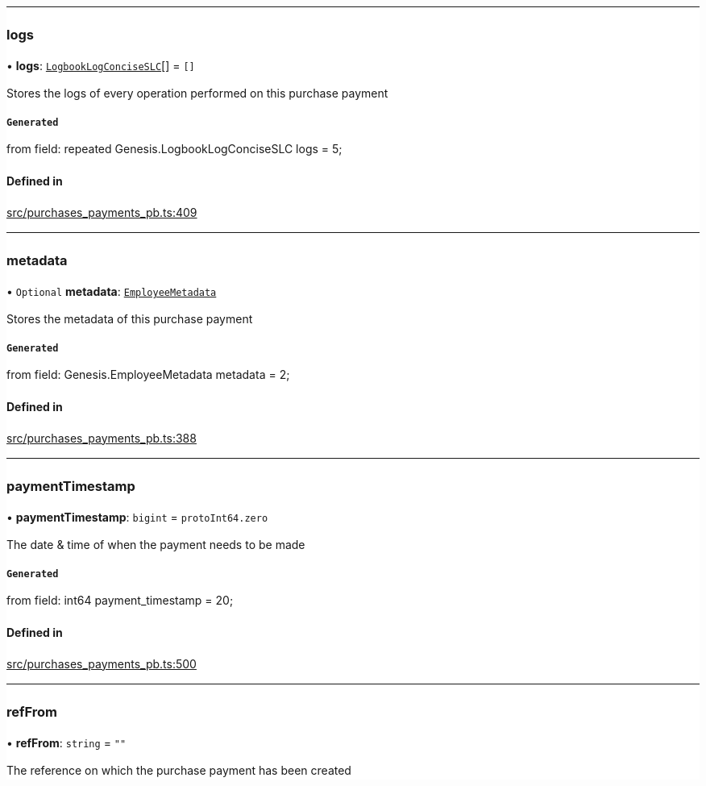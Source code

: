 ___

### logs

• **logs**: [`LogbookLogConciseSLC`](LogbookLogConciseSLC.md)[] = `[]`

Stores the logs of every operation performed on this purchase payment

**`Generated`**

from field: repeated Genesis.LogbookLogConciseSLC logs = 5;

#### Defined in

[src/purchases_payments_pb.ts:409](https://github.com/Unaxiom/genesis-ts-sdk/blob/a265138/src/purchases_payments_pb.ts#L409)

___

### metadata

• `Optional` **metadata**: [`EmployeeMetadata`](EmployeeMetadata.md)

Stores the metadata of this purchase payment

**`Generated`**

from field: Genesis.EmployeeMetadata metadata = 2;

#### Defined in

[src/purchases_payments_pb.ts:388](https://github.com/Unaxiom/genesis-ts-sdk/blob/a265138/src/purchases_payments_pb.ts#L388)

___

### paymentTimestamp

• **paymentTimestamp**: `bigint` = `protoInt64.zero`

The date & time of when the payment needs to be made

**`Generated`**

from field: int64 payment_timestamp = 20;

#### Defined in

[src/purchases_payments_pb.ts:500](https://github.com/Unaxiom/genesis-ts-sdk/blob/a265138/src/purchases_payments_pb.ts#L500)

___

### refFrom

• **refFrom**: `string` = `""`

The reference on which the purchase payment has been created
